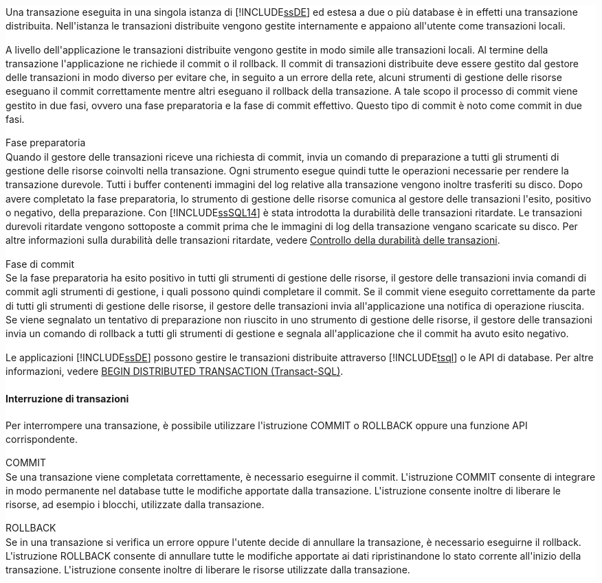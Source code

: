  Una transazione eseguita in una singola istanza di [!INCLUDE[ssDE](../includes/ssde-md.md)] ed estesa a due o più database è in effetti una transazione distribuita. Nell'istanza le transazioni distribuite vengono gestite internamente e appaiono all'utente come transazioni locali.  
  
 A livello dell'applicazione le transazioni distribuite vengono gestite in modo simile alle transazioni locali. Al termine della transazione l'applicazione ne richiede il commit o il rollback. Il commit di transazioni distribuite deve essere gestito dal gestore delle transazioni in modo diverso per evitare che, in seguito a un errore della rete, alcuni strumenti di gestione delle risorse eseguano il commit correttamente mentre altri eseguano il rollback della transazione. A tale scopo il processo di commit viene gestito in due fasi, ovvero una fase preparatoria e la fase di commit effettivo. Questo tipo di commit è noto come commit in due fasi.  
  
 Fase preparatoria  
 Quando il gestore delle transazioni riceve una richiesta di commit, invia un comando di preparazione a tutti gli strumenti di gestione delle risorse coinvolti nella transazione. Ogni strumento esegue quindi tutte le operazioni necessarie per rendere la transazione durevole. Tutti i buffer contenenti immagini del log relative alla transazione vengono inoltre trasferiti su disco. Dopo avere completato la fase preparatoria, lo strumento di gestione delle risorse comunica al gestore delle transazioni l'esito, positivo o negativo, della preparazione. Con [!INCLUDE[ssSQL14](../includes/sssql14-md.md)] è stata introdotta la durabilità delle transazioni ritardate. Le transazioni durevoli ritardate vengono sottoposte a commit prima che le immagini di log della transazione vengano scaricate su disco. Per altre informazioni sulla durabilità delle transazioni ritardate, vedere [Controllo della durabilità delle transazioni](../relational-databases/logs/control-transaction-durability.md).  
  
 Fase di commit  
 Se la fase preparatoria ha esito positivo in tutti gli strumenti di gestione delle risorse, il gestore delle transazioni invia comandi di commit agli strumenti di gestione, i quali possono quindi completare il commit. Se il commit viene eseguito correttamente da parte di tutti gli strumenti di gestione delle risorse, il gestore delle transazioni invia all'applicazione una notifica di operazione riuscita. Se viene segnalato un tentativo di preparazione non riuscito in uno strumento di gestione delle risorse, il gestore delle transazioni invia un comando di rollback a tutti gli strumenti di gestione e segnala all'applicazione che il commit ha avuto esito negativo.  
  
 Le applicazioni [!INCLUDE[ssDE](../includes/ssde-md.md)] possono gestire le transazioni distribuite attraverso [!INCLUDE[tsql](../includes/tsql-md.md)] o le API di database. Per altre informazioni, vedere [BEGIN DISTRIBUTED TRANSACTION &#40;Transact-SQL&#41;](/sql/t-sql/language-elements/begin-distributed-transaction-transact-sql).  
  
#### <a name="ending-transactions"></a>Interruzione di transazioni  

 Per interrompere una transazione, è possibile utilizzare l'istruzione COMMIT o ROLLBACK oppure una funzione API corrispondente.  
  
 COMMIT  
 Se una transazione viene completata correttamente, è necessario eseguirne il commit. L'istruzione COMMIT consente di integrare in modo permanente nel database tutte le modifiche apportate dalla transazione. L'istruzione consente inoltre di liberare le risorse, ad esempio i blocchi, utilizzate dalla transazione.  
  
 ROLLBACK  
 Se in una transazione si verifica un errore oppure l'utente decide di annullare la transazione, è necessario eseguirne il rollback. L'istruzione ROLLBACK consente di annullare tutte le modifiche apportate ai dati ripristinandone lo stato corrente all'inizio della transazione. L'istruzione consente inoltre di liberare le risorse utilizzate dalla transazione.  
  